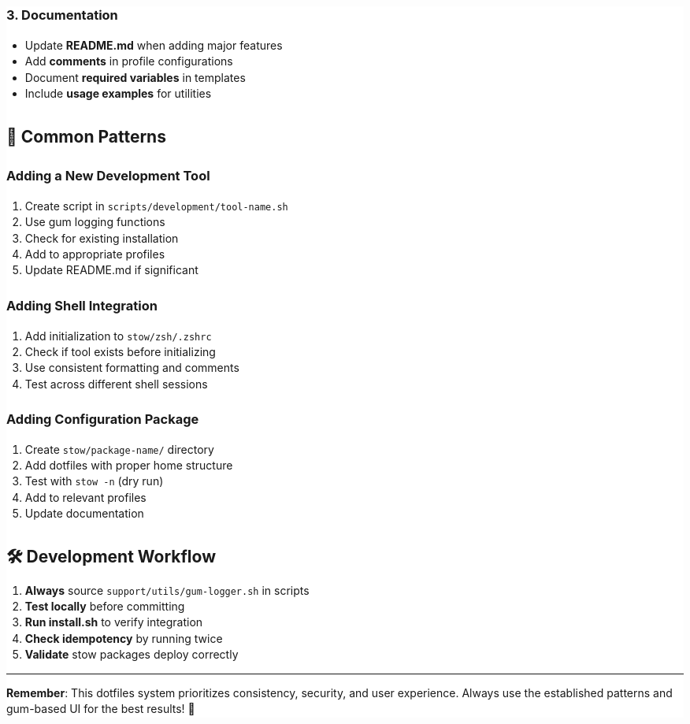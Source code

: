 ### 3. **Documentation**

- Update **README.md** when adding major features
- Add **comments** in profile configurations
- Document **required variables** in templates
- Include **usage examples** for utilities

## 🔄 Common Patterns

### Adding a New Development Tool

1. Create script in `scripts/development/tool-name.sh`
2. Use gum logging functions
3. Check for existing installation
4. Add to appropriate profiles
5. Update README.md if significant

### Adding Shell Integration

1. Add initialization to `stow/zsh/.zshrc`
2. Check if tool exists before initializing
3. Use consistent formatting and comments
4. Test across different shell sessions

### Adding Configuration Package

1. Create `stow/package-name/` directory
2. Add dotfiles with proper home structure
3. Test with `stow -n` (dry run)
4. Add to relevant profiles
5. Update documentation

## 🛠️ Development Workflow

1. **Always** source `support/utils/gum-logger.sh` in scripts
2. **Test locally** before committing
3. **Run install.sh** to verify integration
4. **Check idempotency** by running twice
5. **Validate** stow packages deploy correctly

---

**Remember**: This dotfiles system prioritizes consistency, security, and user experience. Always use the established patterns and gum-based UI for the best results! 🎯
